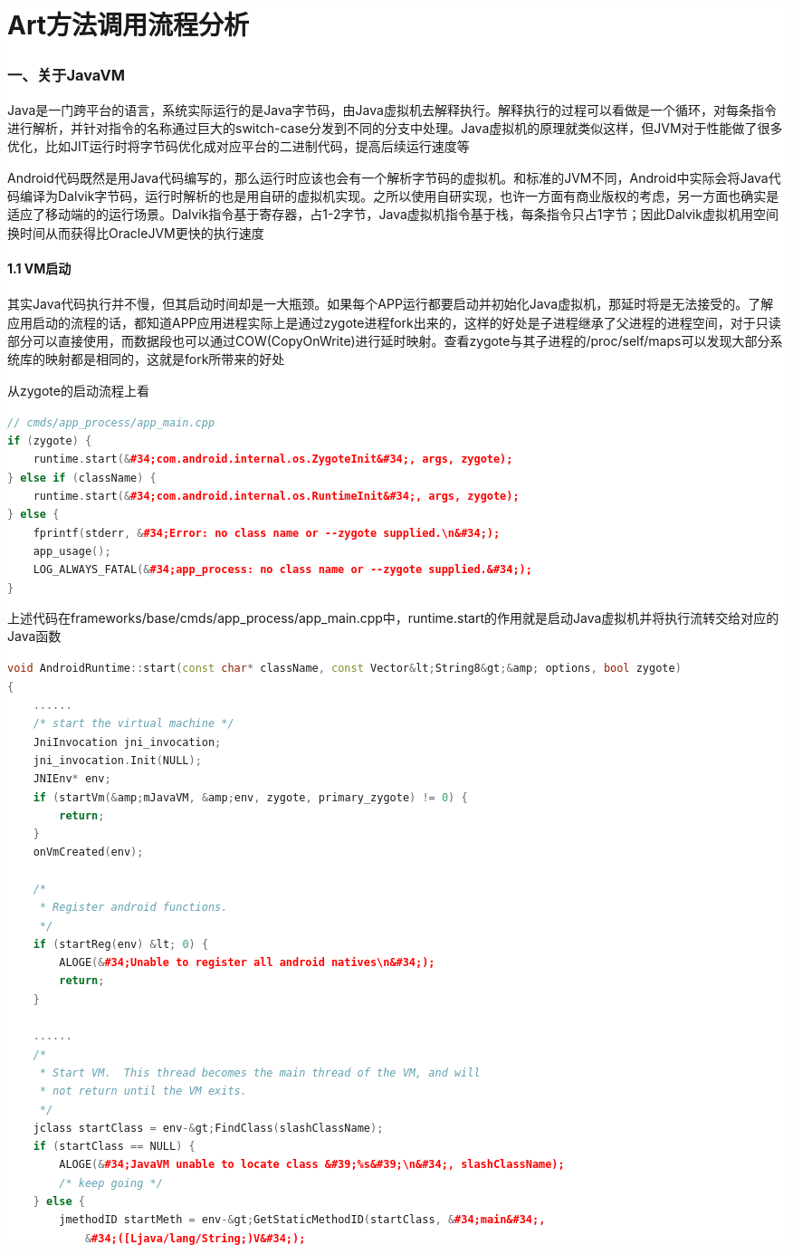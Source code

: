 # Art方法调用流程分析


### 一、关于JavaVM
Java是一门跨平台的语言，系统实际运行的是Java字节码，由Java虚拟机去解释执行。解释执行的过程可以看做是一个循环，对每条指令进行解析，并针对指令的名称通过巨大的switch-case分发到不同的分支中处理。Java虚拟机的原理就类似这样，但JVM对于性能做了很多优化，比如JIT运行时将字节码优化成对应平台的二进制代码，提高后续运行速度等

Android代码既然是用Java代码编写的，那么运行时应该也会有一个解析字节码的虚拟机。和标准的JVM不同，Android中实际会将Java代码编译为Dalvik字节码，运行时解析的也是用自研的虚拟机实现。之所以使用自研实现，也许一方面有商业版权的考虑，另一方面也确实是适应了移动端的的运行场景。Dalvik指令基于寄存器，占1-2字节，Java虚拟机指令基于栈，每条指令只占1字节；因此Dalvik虚拟机用空间换时间从而获得比OracleJVM更快的执行速度
#### 1.1 VM启动
其实Java代码执行并不慢，但其启动时间却是一大瓶颈。如果每个APP运行都要启动并初始化Java虚拟机，那延时将是无法接受的。了解应用启动的流程的话，都知道APP应用进程实际上是通过zygote进程fork出来的，这样的好处是子进程继承了父进程的进程空间，对于只读部分可以直接使用，而数据段也可以通过COW(CopyOnWrite)进行延时映射。查看zygote与其子进程的/proc/self/maps可以发现大部分系统库的映射都是相同的，这就是fork所带来的好处

从zygote的启动流程上看
```c&#43;&#43;
// cmds/app_process/app_main.cpp
if (zygote) {
    runtime.start(&#34;com.android.internal.os.ZygoteInit&#34;, args, zygote);
} else if (className) {
    runtime.start(&#34;com.android.internal.os.RuntimeInit&#34;, args, zygote);
} else {
    fprintf(stderr, &#34;Error: no class name or --zygote supplied.\n&#34;);
    app_usage();
    LOG_ALWAYS_FATAL(&#34;app_process: no class name or --zygote supplied.&#34;);
}
```
上述代码在frameworks/base/cmds/app_process/app_main.cpp中，runtime.start的作用就是启动Java虚拟机并将执行流转交给对应的Java函数
```c&#43;&#43;
void AndroidRuntime::start(const char* className, const Vector&lt;String8&gt;&amp; options, bool zygote)
{
    ......
    /* start the virtual machine */
    JniInvocation jni_invocation;
    jni_invocation.Init(NULL);
    JNIEnv* env;
    if (startVm(&amp;mJavaVM, &amp;env, zygote, primary_zygote) != 0) {
        return;
    }
    onVmCreated(env);

    /*
     * Register android functions.
     */
    if (startReg(env) &lt; 0) {
        ALOGE(&#34;Unable to register all android natives\n&#34;);
        return;
    }

    ......
    /*
     * Start VM.  This thread becomes the main thread of the VM, and will
     * not return until the VM exits.
     */
    jclass startClass = env-&gt;FindClass(slashClassName);
    if (startClass == NULL) {
        ALOGE(&#34;JavaVM unable to locate class &#39;%s&#39;\n&#34;, slashClassName);
        /* keep going */
    } else {
        jmethodID startMeth = env-&gt;GetStaticMethodID(startClass, &#34;main&#34;,
            &#34;([Ljava/lang/String;)V&#34;);
```